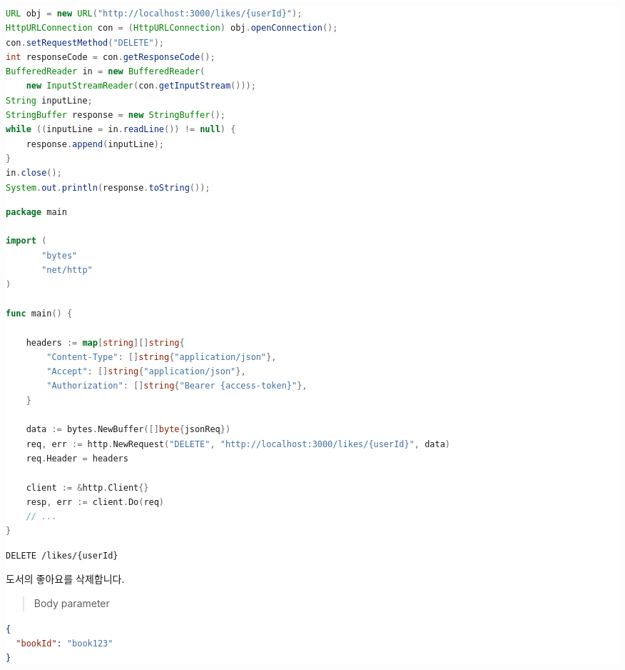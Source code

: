 ```java
URL obj = new URL("http://localhost:3000/likes/{userId}");
HttpURLConnection con = (HttpURLConnection) obj.openConnection();
con.setRequestMethod("DELETE");
int responseCode = con.getResponseCode();
BufferedReader in = new BufferedReader(
    new InputStreamReader(con.getInputStream()));
String inputLine;
StringBuffer response = new StringBuffer();
while ((inputLine = in.readLine()) != null) {
    response.append(inputLine);
}
in.close();
System.out.println(response.toString());

```

```go
package main

import (
       "bytes"
       "net/http"
)

func main() {

    headers := map[string][]string{
        "Content-Type": []string{"application/json"},
        "Accept": []string{"application/json"},
        "Authorization": []string{"Bearer {access-token}"},
    }

    data := bytes.NewBuffer([]byte{jsonReq})
    req, err := http.NewRequest("DELETE", "http://localhost:3000/likes/{userId}", data)
    req.Header = headers

    client := &http.Client{}
    resp, err := client.Do(req)
    // ...
}

```

`DELETE /likes/{userId}`

도서의 좋아요를 삭제합니다.

> Body parameter

```json
{
  "bookId": "book123"
}
```
